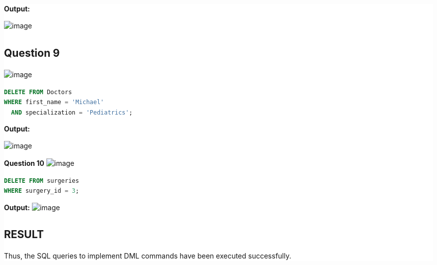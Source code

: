 **Output:**

<img width="1100" height="355" alt="image" src="https://github.com/user-attachments/assets/9cb32fa3-40cf-4daf-8619-b91e07484f4a" />


**Question 9**
---

<img width="1247" height="185" alt="image" src="https://github.com/user-attachments/assets/7e7f3cbf-3d89-4ea3-8ef9-f01830b82244" />

```sql
DELETE FROM Doctors
WHERE first_name = 'Michael'
  AND specialization = 'Pediatrics';
```

**Output:**

<img width="1097" height="330" alt="image" src="https://github.com/user-attachments/assets/f6377e8a-ece5-443e-800f-6937a83a40fa" />

**Question 10**
<img width="1010" height="444" alt="image" src="https://github.com/user-attachments/assets/58ca5ca6-f01d-4e26-a0b8-1559687ea20c" />


```sql
DELETE FROM surgeries
WHERE surgery_id = 3;
```

**Output:**
<img width="1184" height="332" alt="image" src="https://github.com/user-attachments/assets/e227da45-00af-4444-9e47-59b4f55e849e" />


## RESULT
Thus, the SQL queries to implement DML commands have been executed successfully.

